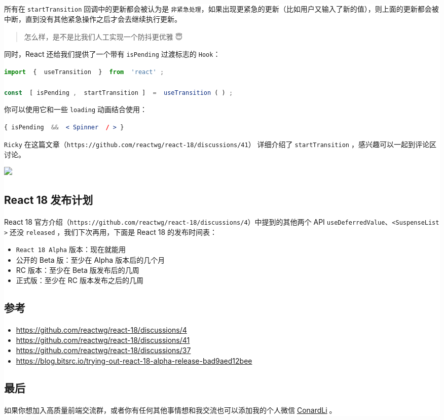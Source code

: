 
所有在 `startTransition` 回调中的更新都会被认为是 `非紧急处理`，如果出现更紧急的更新（比如用户又输入了新的值），则上面的更新都会被中断，直到没有其他紧急操作之后才会去继续执行更新。

> 怎么样，是不是比我们人工实现一个防抖更优雅 😇

同时，React 还给我们提供了一个带有 `isPending` 过渡标志的 `Hook`：

```jsx
import  {  useTransition  }  from  'react' ; 

const  [ isPending ,  startTransition ]  =  useTransition ( ) ;

```

你可以使用它和一些 `loading` 动画结合使用：

```jsx
{ isPending  &&  < Spinner  / > }

```

`Ricky` 在这篇文章（`https://github.com/reactwg/react-18/discussions/41`） 详细介绍了 `startTransition` ，感兴趣可以一起到评论区讨论。

![](https://p3-juejin.byteimg.com/tos-cn-i-k3u1fbpfcp/51f69b52bfc046688075561e31a55ec4~tplv-k3u1fbpfcp-zoom-1.image)

## React 18 发布计划

React 18 官方介绍（`https://github.com/reactwg/react-18/discussions/4`）中提到的其他两个 API `useDeferredValue`、`<SuspenseList>` 还没 `released` ，我们下次再用，下面是 React 18 的发布时间表：

- `React 18 Alpha` 版本：现在就能用
- 公开的 Beta 版：至少在 Alpha 版本后的几个月
- RC 版本：至少在 Beta 版发布后的几周
- 正式版：至少在 RC 版本发布之后的几周

## 参考

- https://github.com/reactwg/react-18/discussions/4 
- https://github.com/reactwg/react-18/discussions/41
- https://github.com/reactwg/react-18/discussions/37
- https://blog.bitsrc.io/trying-out-react-18-alpha-release-bad9aed12bee

## 最后

如果你想加入高质量前端交流群，或者你有任何其他事情想和我交流也可以添加我的个人微信 [ConardLi](https://mp.weixin.qq.com/s?__biz=Mzk0MDMwMzQyOA==&mid=2247493407&idx=1&sn=41b8782a3bdc75b211206b06e1929a58&chksm=c2e11234f5969b22a0d7fd50ec32be9df13e2caeef186b30b5d653836b0725def8ccd58a56cf#rd) 。
